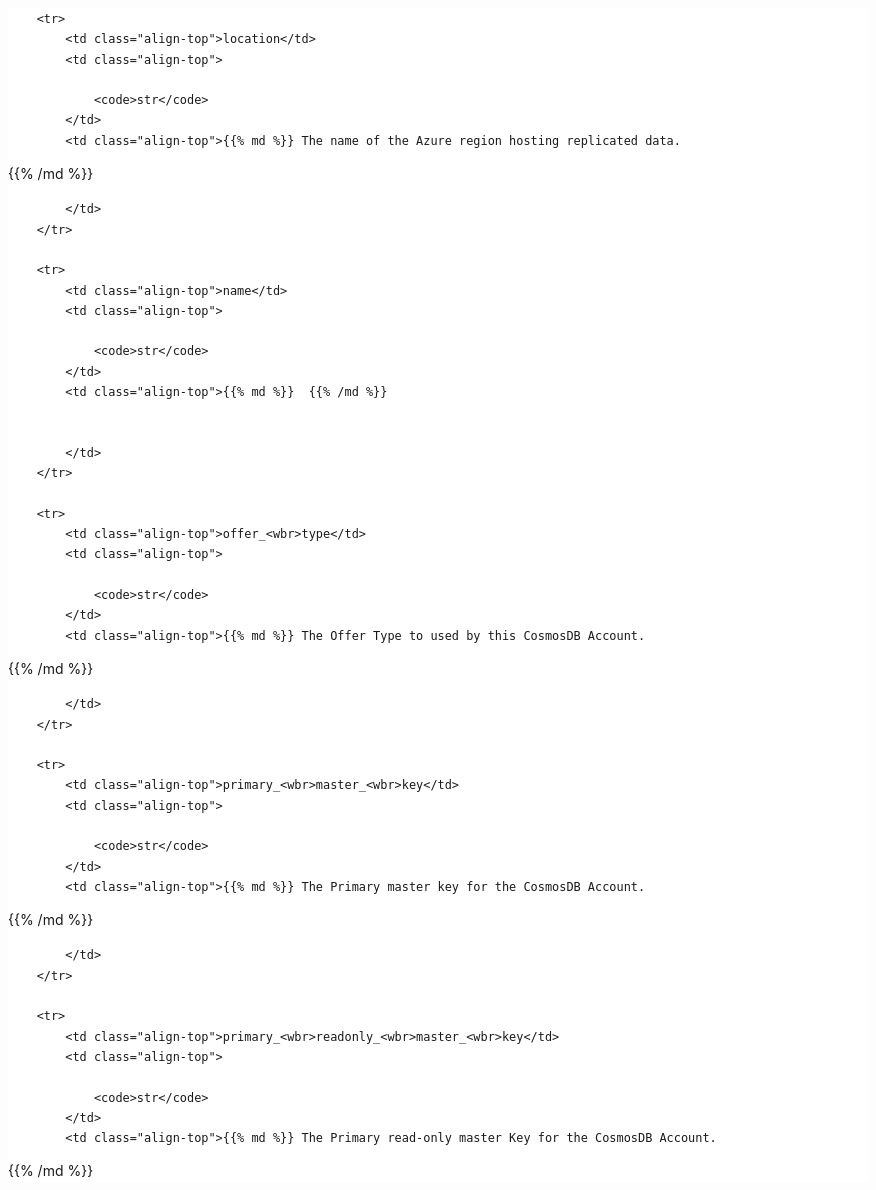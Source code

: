         <tr>
            <td class="align-top">location</td>
            <td class="align-top">
                
                <code>str</code>
            </td>
            <td class="align-top">{{% md %}} The name of the Azure region hosting replicated data.
 {{% /md %}}

            
            </td>
        </tr>
    
        <tr>
            <td class="align-top">name</td>
            <td class="align-top">
                
                <code>str</code>
            </td>
            <td class="align-top">{{% md %}}  {{% /md %}}

            
            </td>
        </tr>
    
        <tr>
            <td class="align-top">offer_<wbr>type</td>
            <td class="align-top">
                
                <code>str</code>
            </td>
            <td class="align-top">{{% md %}} The Offer Type to used by this CosmosDB Account.
 {{% /md %}}

            
            </td>
        </tr>
    
        <tr>
            <td class="align-top">primary_<wbr>master_<wbr>key</td>
            <td class="align-top">
                
                <code>str</code>
            </td>
            <td class="align-top">{{% md %}} The Primary master key for the CosmosDB Account.
 {{% /md %}}

            
            </td>
        </tr>
    
        <tr>
            <td class="align-top">primary_<wbr>readonly_<wbr>master_<wbr>key</td>
            <td class="align-top">
                
                <code>str</code>
            </td>
            <td class="align-top">{{% md %}} The Primary read-only master Key for the CosmosDB Account.
 {{% /md %}}
